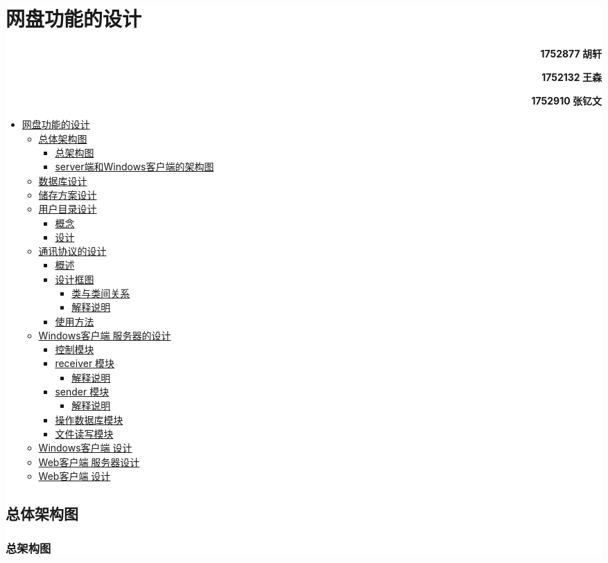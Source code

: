 # 网盘功能的设计
<p align='right'><b>1752877 胡轩</b></p>
<p align='right'><b>1752132 王森</b></p>
<p align='right'><b>1752910 张钇文</b></p>





- [网盘功能的设计](#网盘功能的设计)
  - [总体架构图](#总体架构图)
    - [总架构图](#总架构图)
    - [server端和Windows客户端的架构图](#server端和windows客户端的架构图)
  - [数据库设计](#数据库设计)
  - [储存方案设计](#储存方案设计)
  - [用户目录设计](#用户目录设计)
    - [概念](#概念)
    - [设计](#设计)
  - [通讯协议的设计](#通讯协议的设计)
    - [概述](#概述)
    - [设计框图](#设计框图)
      - [类与类间关系](#类与类间关系)
      - [解释说明](#解释说明)
    - [使用方法](#使用方法)
  - [Windows客户端 服务器的设计](#windows客户端-服务器的设计)
    - [控制模块](#控制模块)
    - [receiver 模块](#receiver-模块)
      - [解释说明](#解释说明-1)
    - [sender 模块](#sender-模块)
      - [解释说明](#解释说明-2)
    - [操作数据库模块](#操作数据库模块)
    - [文件读写模块](#文件读写模块)
  - [Windows客户端 设计](#windows客户端-设计)
  - [Web客户端 服务器设计](#web客户端-服务器设计)
  - [Web客户端 设计](#web客户端-设计)



## 总体架构图

### 总架构图
